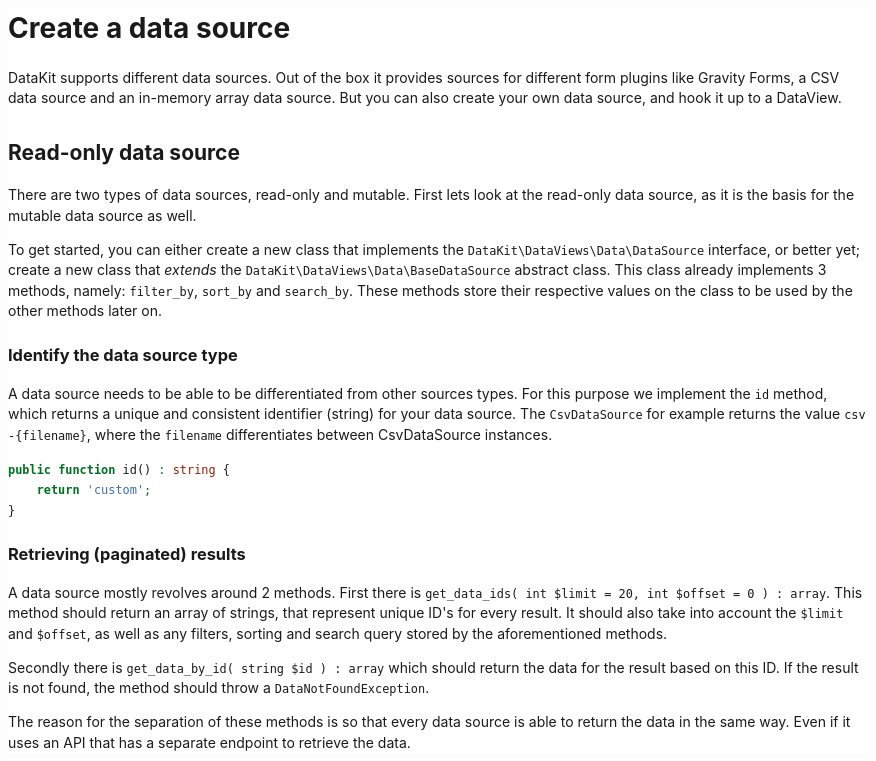 # Create a data source

DataKit supports different data sources. Out of the box it provides sources for different form plugins like Gravity
Forms, a CSV data source and an in-memory array data source. But you can also create your own data source, and hook it
up to a DataView.

## Read-only data source

There are two types of data sources, read-only and mutable. First lets look at the read-only data source, as it is the
basis for the mutable data source as well.

To get started, you can either create a new class that implements the `DataKit\DataViews\Data\DataSource` interface, or
better yet; create a new class that *extends* the `DataKit\DataViews\Data\BaseDataSource` abstract class. This class
already implements 3 methods, namely: `filter_by`, `sort_by` and `search_by`. These methods store their respective
values on the class to be used by the other methods later on.

### Identify the data source type

A data source needs to be able to be differentiated from other sources types. For this purpose we implement the `id`
method, which returns a unique and consistent identifier (string) for your data source. The `CsvDataSource` for example
returns the value `csv-{filename}`, where the `filename` differentiates between CsvDataSource instances.

```php
public function id() : string {
    return 'custom';
}
```

### Retrieving (paginated) results

A data source mostly revolves around 2 methods. First there
is `get_data_ids( int $limit = 20, int $offset = 0 ) : array`.
This method should return an array of strings, that represent unique ID's for every result. It should also take into
account the `$limit` and `$offset`, as well as any filters, sorting and search query stored by the aforementioned
methods.

Secondly there is `get_data_by_id( string $id ) : array` which should return the data for the result based on this ID.
If the result is not found, the method should throw a `DataNotFoundException`.

The reason for the separation of these methods is so that every data source is able to return the data in the same way.
Even if it uses an API that has a separate endpoint to retrieve the data.
